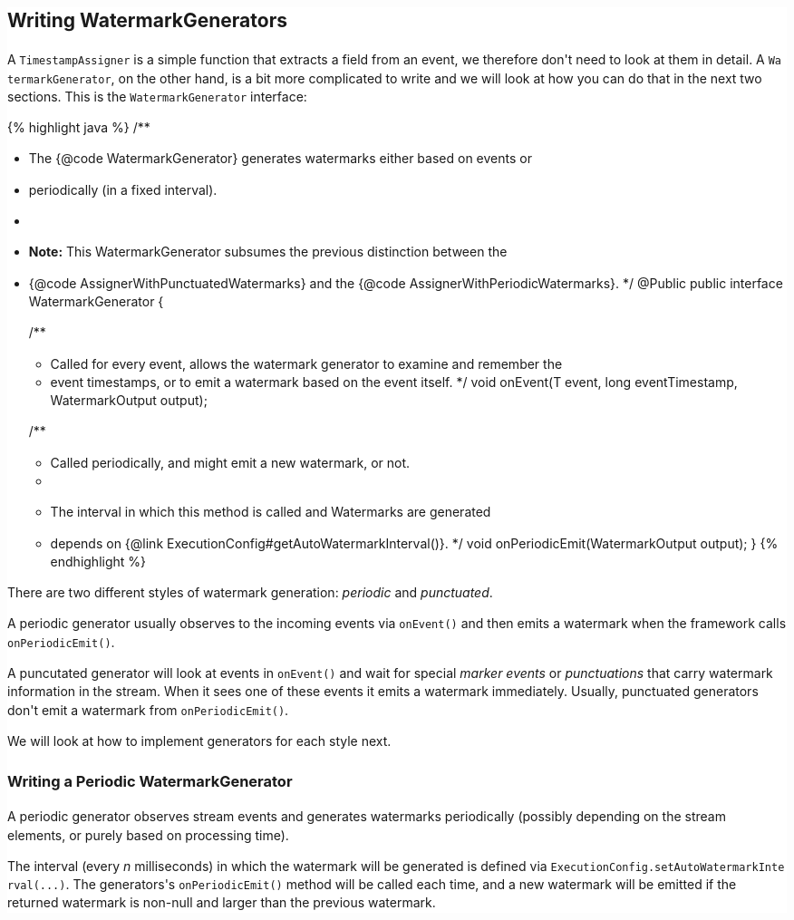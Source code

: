 
## Writing WatermarkGenerators

A `TimestampAssigner` is a simple function that extracts a field from an event, we therefore don't need to look at them in detail. A `WatermarkGenerator`, on the other hand, is a bit more complicated to write and we will look at how you can do that in the next two sections. This is the `WatermarkGenerator` interface:

{% highlight java %}
/**
 * The {@code WatermarkGenerator} generates watermarks either based on events or
 * periodically (in a fixed interval).
 *
 * <p><b>Note:</b> This WatermarkGenerator subsumes the previous distinction between the
 * {@code AssignerWithPunctuatedWatermarks} and the {@code AssignerWithPeriodicWatermarks}.
 */
@Public
public interface WatermarkGenerator<T> {

    /**
     * Called for every event, allows the watermark generator to examine and remember the
     * event timestamps, or to emit a watermark based on the event itself.
     */
    void onEvent(T event, long eventTimestamp, WatermarkOutput output);

    /**
     * Called periodically, and might emit a new watermark, or not.
     *
     * <p>The interval in which this method is called and Watermarks are generated
     * depends on {@link ExecutionConfig#getAutoWatermarkInterval()}.
     */
    void onPeriodicEmit(WatermarkOutput output);
}
{% endhighlight %}

There are two different styles of watermark generation: *periodic* and
*punctuated*.

A periodic generator usually observes to the incoming events via `onEvent()`
and then emits a watermark when the framework calls `onPeriodicEmit()`.

A puncutated generator will look at events in `onEvent()` and wait for special
*marker events* or *punctuations* that carry watermark information in the
stream. When it sees one of these events it emits a watermark immediately.
Usually, punctuated generators don't emit a watermark from `onPeriodicEmit()`.

We will look at how to implement generators for each style next.

### Writing a Periodic WatermarkGenerator

A periodic generator observes stream events and generates
watermarks periodically (possibly depending on the stream elements, or purely
based on processing time).

The interval (every *n* milliseconds) in which the watermark will be generated
is defined via `ExecutionConfig.setAutoWatermarkInterval(...)`. The
generators's `onPeriodicEmit()` method will be called each time, and a new
watermark will be emitted if the returned watermark is non-null and larger than
the previous watermark.
